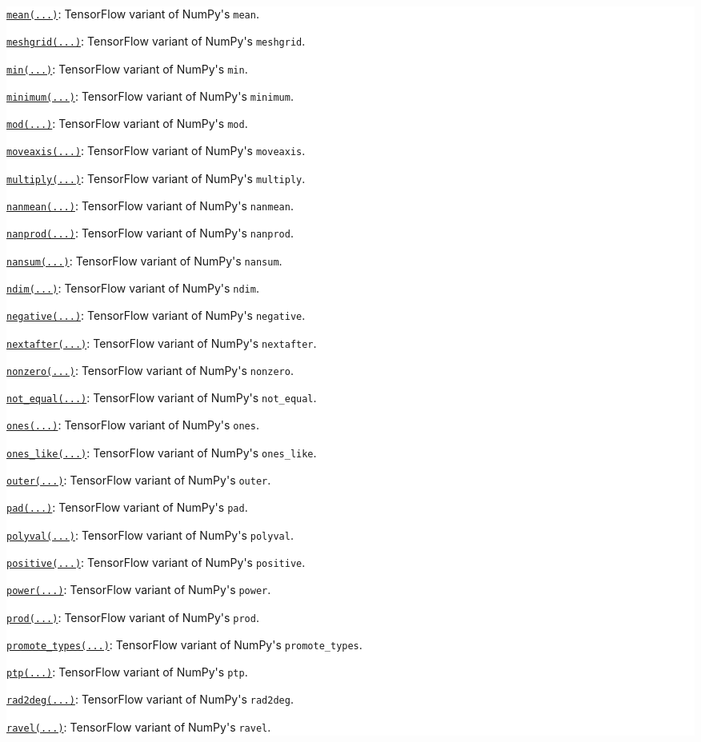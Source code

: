 [`mean(...)`](../../tf/experimental/numpy/mean.md): TensorFlow variant of NumPy's `mean`.

[`meshgrid(...)`](../../tf/experimental/numpy/meshgrid.md): TensorFlow variant of NumPy's `meshgrid`.

[`min(...)`](../../tf/experimental/numpy/min.md): TensorFlow variant of NumPy's `min`.

[`minimum(...)`](../../tf/experimental/numpy/minimum.md): TensorFlow variant of NumPy's `minimum`.

[`mod(...)`](../../tf/experimental/numpy/mod.md): TensorFlow variant of NumPy's `mod`.

[`moveaxis(...)`](../../tf/experimental/numpy/moveaxis.md): TensorFlow variant of NumPy's `moveaxis`.

[`multiply(...)`](../../tf/experimental/numpy/multiply.md): TensorFlow variant of NumPy's `multiply`.

[`nanmean(...)`](../../tf/experimental/numpy/nanmean.md): TensorFlow variant of NumPy's `nanmean`.

[`nanprod(...)`](../../tf/experimental/numpy/nanprod.md): TensorFlow variant of NumPy's `nanprod`.

[`nansum(...)`](../../tf/experimental/numpy/nansum.md): TensorFlow variant of NumPy's `nansum`.

[`ndim(...)`](../../tf/experimental/numpy/ndim.md): TensorFlow variant of NumPy's `ndim`.

[`negative(...)`](../../tf/experimental/numpy/negative.md): TensorFlow variant of NumPy's `negative`.

[`nextafter(...)`](../../tf/experimental/numpy/nextafter.md): TensorFlow variant of NumPy's `nextafter`.

[`nonzero(...)`](../../tf/experimental/numpy/nonzero.md): TensorFlow variant of NumPy's `nonzero`.

[`not_equal(...)`](../../tf/experimental/numpy/not_equal.md): TensorFlow variant of NumPy's `not_equal`.

[`ones(...)`](../../tf/experimental/numpy/ones.md): TensorFlow variant of NumPy's `ones`.

[`ones_like(...)`](../../tf/experimental/numpy/ones_like.md): TensorFlow variant of NumPy's `ones_like`.

[`outer(...)`](../../tf/experimental/numpy/outer.md): TensorFlow variant of NumPy's `outer`.

[`pad(...)`](../../tf/experimental/numpy/pad.md): TensorFlow variant of NumPy's `pad`.

[`polyval(...)`](../../tf/experimental/numpy/polyval.md): TensorFlow variant of NumPy's `polyval`.

[`positive(...)`](../../tf/experimental/numpy/positive.md): TensorFlow variant of NumPy's `positive`.

[`power(...)`](../../tf/experimental/numpy/power.md): TensorFlow variant of NumPy's `power`.

[`prod(...)`](../../tf/experimental/numpy/prod.md): TensorFlow variant of NumPy's `prod`.

[`promote_types(...)`](../../tf/experimental/numpy/promote_types.md): TensorFlow variant of NumPy's `promote_types`.

[`ptp(...)`](../../tf/experimental/numpy/ptp.md): TensorFlow variant of NumPy's `ptp`.

[`rad2deg(...)`](../../tf/experimental/numpy/rad2deg.md): TensorFlow variant of NumPy's `rad2deg`.

[`ravel(...)`](../../tf/experimental/numpy/ravel.md): TensorFlow variant of NumPy's `ravel`.
